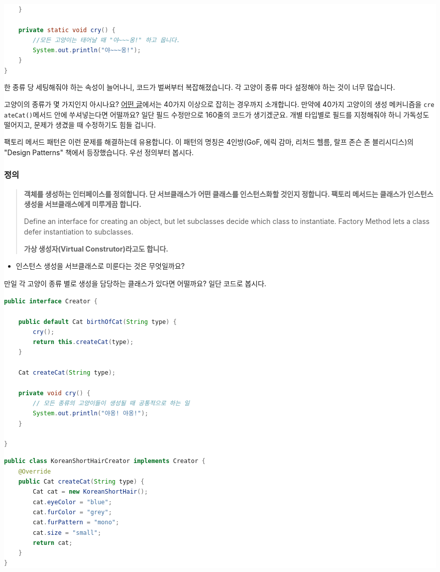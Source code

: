 ```java
    }

    private static void cry() {
        //모든 고양이는 태어날 때 "야~~~옹!" 하고 웁니다.
        System.out.println("야~~~옹!");
    }
}
```

한 종류 당 세팅해줘야 하는 속성이 늘어나니, 코드가 벌써부터 복잡해졌습니다. 각 고양이 종류 마다 설정해야 하는 것이 너무 많습니다.

고양이의 종류가 몇 가지인지 아시나요?  [어떤 글](https://www.hillspet.com/cat-care/new-pet-parent/how-many-cat-breeds-are-there)에서는 40가지 이상으로 잡히는 경우까지 소개합니다. 만약에 40가지 고양이의 생성 메커니즘을 `createCat()`메서드 안에 쑤셔넣는다면 어떨까요? 일단 필드 수정만으로 160줄의 코드가 생기겠군요. 개별 타입별로 필드를 지정해줘야 하니 가독성도 떨어지고, 문제가 생겼을 때 수정하기도 힘들 겁니다.

팩토리 메서드 패턴은 이런 문제를 해결하는데 유용합니다. 이 패턴의 명칭은 4인방(GoF, 에릭 감마, 리처드 헬름, 랄프 존슨 존 블리시디스)의 "Design Patterns" 책에서 등장했습니다. 우선 정의부터 봅시다.



### 정의

> **객체를 생성하는 인터페이스를 정의합니다. 단 서브클래스가 어떤 클래스를 인스턴스화할 것인지 정합니다. 팩토리 메서드는 클래스가 인스턴스 생성을 서브클래스에게 미루게끔 합니다.**
>
> Define an interface for creating an object, but let subclasses decide which class to instantiate. Factory Method lets a class defer instantiation to subclasses.
>
> **가상 생성자(Virtual Construtor)라고도 합니다.**

- 인스턴스 생성을 서브클래스로 미룬다는 것은 무엇일까요?

만일 각 고양이 종류 별로 생성을 담당하는 클래스가 있다면 어떨까요? 일단 코드로 봅시다.

```java
public interface Creator {

    public default Cat birthOfCat(String type) {
        cry();
        return this.createCat(type);
    }

    Cat createCat(String type);

    private void cry() {
        // 모든 종류의 고양이들이 생성될 때 공통적으로 하는 일
        System.out.println("야옹! 야옹!");
    }

}
```

```java
public class KoreanShortHairCreator implements Creator {
    @Override
    public Cat createCat(String type) {
        Cat cat = new KoreanShortHair();
        cat.eyeColor = "blue";
        cat.furColor = "grey";
        cat.furPattern = "mono";
        cat.size = "small";
        return cat;
    }
}
```
